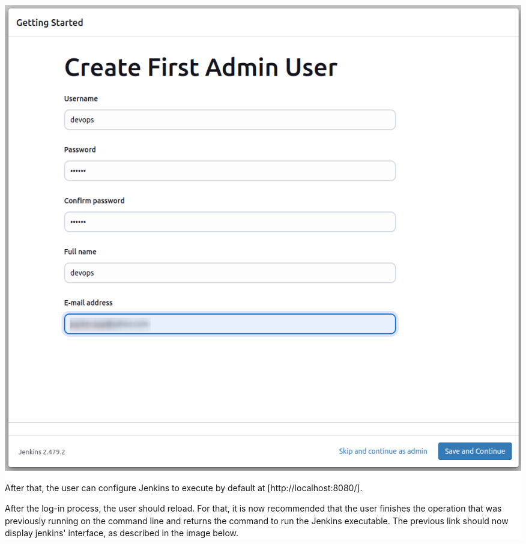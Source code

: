 ![create-user](images/create-user.png)

After that, the user can configure Jenkins to execute by default at [http://localhost:8080/].

After the log-in process, the user should reload. For that, it is now recommended that the user finishes the operation that was previously running on the command line and returns the command to run the Jenkins executable. The previous link should now display jenkins' interface, as described in the image below.
